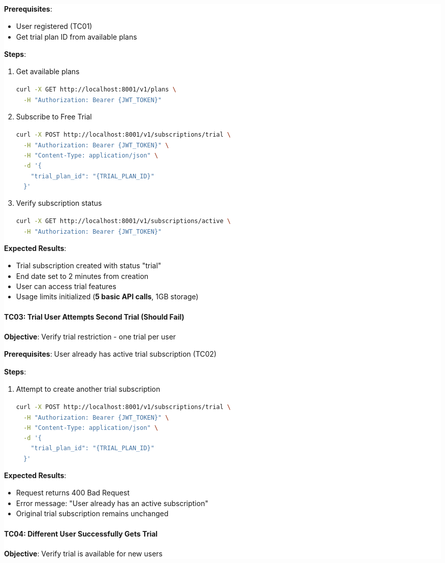 **Prerequisites**: 
- User registered (TC01)
- Get trial plan ID from available plans

**Steps**:
1. Get available plans
   ```bash
   curl -X GET http://localhost:8001/v1/plans \
     -H "Authorization: Bearer {JWT_TOKEN}"
   ```

2. Subscribe to Free Trial
   ```bash
   curl -X POST http://localhost:8001/v1/subscriptions/trial \
     -H "Authorization: Bearer {JWT_TOKEN}" \
     -H "Content-Type: application/json" \
     -d '{
       "trial_plan_id": "{TRIAL_PLAN_ID}"
     }'
   ```

3. Verify subscription status
   ```bash
   curl -X GET http://localhost:8001/v1/subscriptions/active \
     -H "Authorization: Bearer {JWT_TOKEN}"
   ```

**Expected Results**:
- Trial subscription created with status "trial"
- End date set to 2 minutes from creation
- User can access trial features
- Usage limits initialized (**5 basic API calls**, 1GB storage)

#### TC03: Trial User Attempts Second Trial (Should Fail)
**Objective**: Verify trial restriction - one trial per user

**Prerequisites**: User already has active trial subscription (TC02)

**Steps**:
1. Attempt to create another trial subscription
   ```bash
   curl -X POST http://localhost:8001/v1/subscriptions/trial \
     -H "Authorization: Bearer {JWT_TOKEN}" \
     -H "Content-Type: application/json" \
     -d '{
       "trial_plan_id": "{TRIAL_PLAN_ID}"
     }'
   ```

**Expected Results**:
- Request returns 400 Bad Request
- Error message: "User already has an active subscription"
- Original trial subscription remains unchanged

#### TC04: Different User Successfully Gets Trial
**Objective**: Verify trial is available for new users
